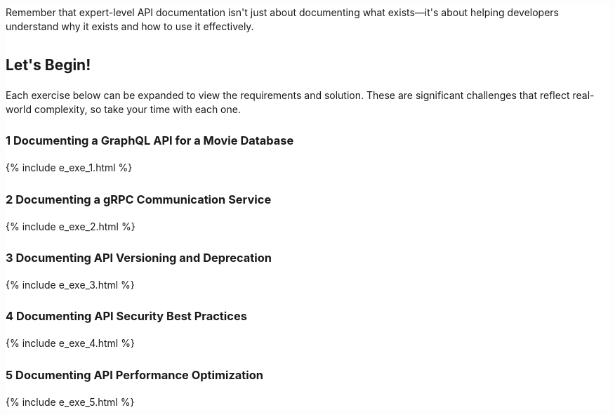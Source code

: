 Remember that expert-level API documentation isn't just about documenting what exists—it's about helping developers understand why it exists and how to use it effectively.

<script async src="https://pagead2.googlesyndication.com/pagead/js/adsbygoogle.js?client=ca-pub-7149683584202371"
      crossorigin="anonymous"></script>
  
  <ins class="adsbygoogle"
      style="display:block"
      data-ad-client="ca-pub-7149683584202371"
      data-ad-slot="7422872052"
      data-ad-format="auto"
      data-full-width-responsive="true"></ins>
  <script>
      (adsbygoogle = window.adsbygoogle || []).push({});
  </script>

## Let's Begin!

Each exercise below can be expanded to view the requirements and solution. These are significant challenges that reflect real-world complexity, so take your time with each one.

<div class="exercise-container">
  <h3><span class="exercise-number">1</span> Documenting a GraphQL API for a Movie Database</h3>
  {% include e_exe_1.html %}
</div>

<div class="exercise-container">
  <h3><span class="exercise-number">2</span> Documenting a gRPC Communication Service</h3>
  {% include e_exe_2.html %}
</div>

<div class="exercise-container">
  <h3><span class="exercise-number">3</span> Documenting API Versioning and Deprecation</h3>
  {% include e_exe_3.html %}
</div>

<div class="exercise-container">
  <h3><span class="exercise-number">4</span> Documenting API Security Best Practices</h3>
  {% include e_exe_4.html %}
</div>

<div class="exercise-container">
  <h3><span class="exercise-number">5</span> Documenting API Performance Optimization</h3>
{% include e_exe_5.html %}  
</div>

<script async src="https://pagead2.googlesyndication.com/pagead/js/adsbygoogle.js?client=ca-pub-7149683584202371"
      crossorigin="anonymous"></script>
  
  <ins class="adsbygoogle"
      style="display:block"
      data-ad-client="ca-pub-7149683584202371"
      data-ad-slot="7422872052"
      data-ad-format="auto"
      data-full-width-responsive="true"></ins>
  <script>
      (adsbygoogle = window.adsbygoogle || []).push({});
  </script>
